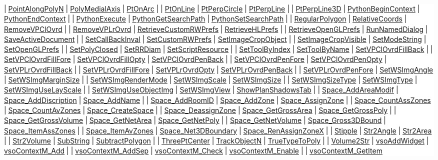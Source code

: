 | [PointAlongPolyN](Functions/PointAlongPolyN.md) | [PolyMedialAxis](Functions/PolyMedialAxis.md) | [PtOnArc](Functions/PtOnArc.md) |
| [PtOnLine](Functions/PtOnLine.md) | [PtPerpCircle](Functions/PtPerpCircle.md) | [PtPerpLine](Functions/PtPerpLine.md) |
| [PtPerpLine3D](Functions/PtPerpLine3D.md) | [PythonBeginContext](Functions/PythonBeginContext.md) | [PythonEndContext](Functions/PythonEndContext.md) |
| [PythonExecute](Functions/PythonExecute.md) | [PythonGetSearchPath](Functions/PythonGetSearchPath.md) | [PythonSetSearchPath](Functions/PythonSetSearchPath.md) |
| [RegularPolygon](Functions/RegularPolygon.md) | [RelativeCoords](Functions/RelativeCoords.md) | [RemoveVPClOvrd](Functions/RemoveVPClOvrd.md) |
| [RemoveVPLrOvrd](Functions/RemoveVPLrOvrd.md) | [RetrieveCustomRWPrefs](Functions/RetrieveCustomRWPrefs.md) | [RetrieveHLPrefs](Functions/RetrieveHLPrefs.md) |
| [RetrieveOpenGLPrefs](Functions/RetrieveOpenGLPrefs.md) | [RunNamedDialog](Functions/RunNamedDialog.md) | [SaveActiveDocument](Functions/SaveActiveDocument.md) |
| [SetCallBackInval](Functions/SetCallBackInval.md) | [SetCustomRWPrefs](Functions/SetCustomRWPrefs.md) | [SetImageCropObject](Functions/SetImageCropObject.md) |
| [SetImageCropVisible](Functions/SetImageCropVisible.md) | [SetModeString](Functions/SetModeString.md) | [SetOpenGLPrefs](Functions/SetOpenGLPrefs.md) |
| [SetPolyClosed](Functions/SetPolyClosed.md) | [SetRRDiam](Functions/SetRRDiam.md) | [SetScriptResource](Functions/SetScriptResource.md) |
| [SetToolByIndex](Functions/SetToolByIndex.md) | [SetToolByName](Functions/SetToolByName.md) | [SetVPClOvrdFillBack](Functions/SetVPClOvrdFillBack.md) |
| [SetVPClOvrdFillFore](Functions/SetVPClOvrdFillFore.md) | [SetVPClOvrdFillOpty](Functions/SetVPClOvrdFillOpty.md) | [SetVPClOvrdPenBack](Functions/SetVPClOvrdPenBack.md) |
| [SetVPClOvrdPenFore](Functions/SetVPClOvrdPenFore.md) | [SetVPClOvrdPenOpty](Functions/SetVPClOvrdPenOpty.md) | [SetVPLrOvrdFillBack](Functions/SetVPLrOvrdFillBack.md) |
| [SetVPLrOvrdFillFore](Functions/SetVPLrOvrdFillFore.md) | [SetVPLrOvrdOpty](Functions/SetVPLrOvrdOpty.md) | [SetVPLrOvrdPenBack](Functions/SetVPLrOvrdPenBack.md) |
| [SetVPLrOvrdPenFore](Functions/SetVPLrOvrdPenFore.md) | [SetWSImgAngle](Functions/SetWSImgAngle.md) | [SetWSImgMarginSize](Functions/SetWSImgMarginSize.md) |
| [SetWSImgRenderMode](Functions/SetWSImgRenderMode.md) | [SetWSImgScale](Functions/SetWSImgScale.md) | [SetWSImgSize](Functions/SetWSImgSize.md) |
| [SetWSImgSizeType](Functions/SetWSImgSizeType.md) | [SetWSImgType](Functions/SetWSImgType.md) | [SetWSImgUseLayScale](Functions/SetWSImgUseLayScale.md) |
| [SetWSImgUseObjectImg](Functions/SetWSImgUseObjectImg.md) | [SetWSImgView](Functions/SetWSImgView.md) | [ShowPlanShadowsTab](Functions/ShowPlanShadowsTab.md) |
| [Space_AddAreaModif](Functions/Space_AddAreaModif.md) | [Space_AddDiscription](Functions/Space_AddDiscription.md) | [Space_AddName](Functions/Space_AddName.md) |
| [Space_AddRoomID](Functions/Space_AddRoomID.md) | [Space_AddZone](Functions/Space_AddZone.md) | [Space_AssignZone](Functions/Space_AssignZone.md) |
| [Space_CountAssZones](Functions/Space_CountAssZones.md) | [Space_CountAvZones](Functions/Space_CountAvZones.md) | [Space_CreateSpace](Functions/Space_CreateSpace.md) |
| [Space_DeassignZone](Functions/Space_DeassignZone.md) | [Space_GetGrossArea](Functions/Space_GetGrossArea.md) | [Space_GetGrossPoly](Functions/Space_GetGrossPoly.md) |
| [Space_GetGrossVolume](Functions/Space_GetGrossVolume.md) | [Space_GetNetArea](Functions/Space_GetNetArea.md) | [Space_GetNetPoly](Functions/Space_GetNetPoly.md) |
| [Space_GetNetVolume](Functions/Space_GetNetVolume.md) | [Space_Gross3DBound](Functions/Space_Gross3DBound.md) | [Space_ItemAssZones](Functions/Space_ItemAssZones.md) |
| [Space_ItemAvZones](Functions/Space_ItemAvZones.md) | [Space_Net3DBoundary](Functions/Space_Net3DBoundary.md) | [Space_RenAssignZoneX](Functions/Space_RenAssignZoneX.md) |
| [Stipple](Functions/Stipple.md) | [Str2Angle](Functions/Str2Angle.md) | [Str2Area](Functions/Str2Area.md) |
| [Str2Volume](Functions/Str2Volume.md) | [SubString](Functions/SubString.md) | [SubtractPolygon](Functions/SubtractPolygon.md) |
| [ThreePtCenter](Functions/ThreePtCenter.md) | [TrackObjectN](Functions/TrackObjectN.md) | [TrueTypeToPoly](Functions/TrueTypeToPoly.md) |
| [Volume2Str](Functions/Volume2Str.md) | [vsoAddWidget](Functions/vsoAddWidget.md) | [vsoContextM_Add](Functions/vsoContextM_Add.md) |
| [vsoContextM_AddSep](Functions/vsoContextM_AddSep.md) | [vsoContextM_Check](Functions/vsoContextM_Check.md) | [vsoContextM_Enable](Functions/vsoContextM_Enable.md) |
| [vsoContextM_GetItem](Functions/vsoContextM_GetItem.md) 
